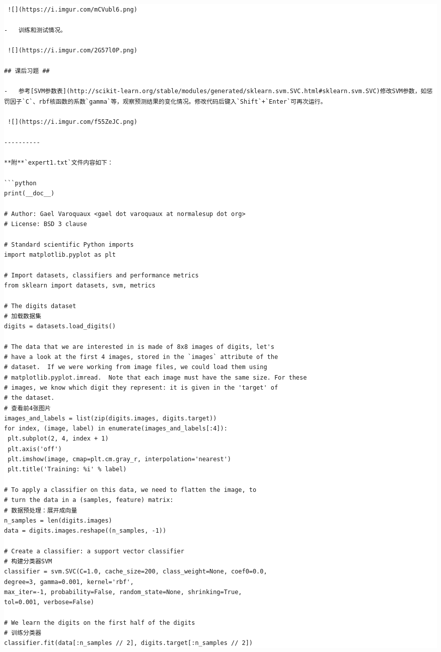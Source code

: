    ```
	![](https://i.imgur.com/mCVubl6.png)

-	训练和测试情况。

	![](https://i.imgur.com/2G57l0P.png)

## 课后习题 ##

-	参考[SVM参数表](http://scikit-learn.org/stable/modules/generated/sklearn.svm.SVC.html#sklearn.svm.SVC)修改SVM参数，如惩罚因子`C`、rbf核函数的系数`gamma`等，观察预测结果的变化情况。修改代码后键入`Shift`+`Enter`可再次运行。

	![](https://i.imgur.com/f55ZeJC.png)

----------

**附**`expert1.txt`文件内容如下：

```python
print(__doc__)

# Author: Gael Varoquaux <gael dot varoquaux at normalesup dot org>
# License: BSD 3 clause

# Standard scientific Python imports
import matplotlib.pyplot as plt

# Import datasets, classifiers and performance metrics
from sklearn import datasets, svm, metrics

# The digits dataset
# 加载数据集
digits = datasets.load_digits()

# The data that we are interested in is made of 8x8 images of digits, let's
# have a look at the first 4 images, stored in the `images` attribute of the
# dataset.  If we were working from image files, we could load them using
# matplotlib.pyplot.imread.  Note that each image must have the same size. For these
# images, we know which digit they represent: it is given in the 'target' of
# the dataset.
# 查看前4张图片
images_and_labels = list(zip(digits.images, digits.target))
for index, (image, label) in enumerate(images_and_labels[:4]):
    plt.subplot(2, 4, index + 1)
    plt.axis('off')
    plt.imshow(image, cmap=plt.cm.gray_r, interpolation='nearest')
    plt.title('Training: %i' % label)

# To apply a classifier on this data, we need to flatten the image, to
# turn the data in a (samples, feature) matrix:
# 数据预处理：展开成向量
n_samples = len(digits.images)
data = digits.images.reshape((n_samples, -1))

# Create a classifier: a support vector classifier
# 构建分类器SVM
classifier = svm.SVC(C=1.0, cache_size=200, class_weight=None, coef0=0.0,
  degree=3, gamma=0.001, kernel='rbf',
  max_iter=-1, probability=False, random_state=None, shrinking=True,
  tol=0.001, verbose=False)

# We learn the digits on the first half of the digits
# 训练分类器
classifier.fit(data[:n_samples // 2], digits.target[:n_samples // 2])
   ```